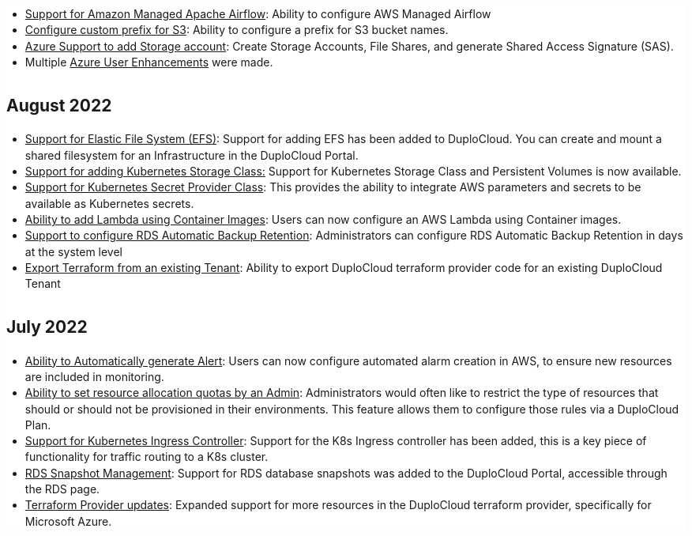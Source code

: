 * [Support for Amazon Managed Apache Airflow](overview/aws-services/managed-airflow.md): Ability to configure AWS Managed Airflow
* [Configure custom prefix for S3](overview/aws-services/s3-bucket.md#add-custom-prefix-for-s3-buckets):  Ability to configure a prefix for S3 bucket names.
* [Azure Support to add Storage account](overview-2/azure-services/storage-account.md): Create Storage Accounts, File Shares, and generate Shared Access Signature (SAS).&#x20;
* Multiple [Azure User Enhancements](overview-2/azure-services/) were made.

## August 2022

* [Support for Elastic File System (EFS)](aws-user-guide/aws-services/elastic-file-system-efs/):  Support for adding EFS has been added to DuploCloud. You can create and mount a shared filesystem for an Infrastructure in the DuploCloud Portal.
* [Support for adding Kubernetes Storage Class:](overview/aws-services/storage/adding-k8s-storage-class.md) Support for Kubernetes Storage Class and Persistent Volumes is now available.
* [Support for Kubernetes Secret Provider Class](kubernetes-overview/configs-and-secrets/adding-secretproviderclass-custom-resource.md): This provides the ability to integrate AWS parameters and secrets to be available as Kubernetes secrets.
* [Ability to add Lambda using Container Images](overview/aws-services/lambda/create-lambda-using-container-image.md): Users can now configure an AWS Lambda using Container images.
* [Support to configure RDS Automatic Backup Retention](aws-user-guide/aws-services/database/rds-database/backup-and-restore.md#0-toc-title-1):  Administrators can configure RDS Automatic Backup Retention in days at the system level
* [Export Terraform from an existing Tenant](https://github.com/duplocloud/tenant-terraform-generator): Ability to export DuploCloud terraform provider code for an existing DuploCloud Tenant

## July 2022

* [Ability to Automatically generate Alert](https://docs.duplocloud.com/docs/aws/use-cases/alerting-and-notifications/automatic-alert-creation):  Users can now configure automated alarm creation in AWS, to ensure new resources are included in monitoring.
* [Ability to set resource allocation quotas by an Admin](https://docs.duplocloud.com/docs/aws/use-cases/resource-quotas): Administrators would often like to restrict the type of resources that should or should not be provisioned in their environments. This feature allows them to configure those rules via a DuploCloud Plan.
* [Support for Kubernetes Ingress Controller](https://docs.duplocloud.com/docs/aws/aws-services/containers): Support for the K8s Ingress controller has been added, this is a key piece of functionality for traffic routing to a K8s cluster.
* [RDS Snapshot Management](https://docs.duplocloud.com/docs/aws/aws-services/rds-database/manage-rds-snapshots):  Support for RDS database snapshots was added to the DuploCloud Portal, accessible through the RDS page.
* [Terraform Provider updates](https://registry.terraform.io/providers/duplocloud/duplocloud/latest/docs): Expanded support for more resources in the DuploCloud terraform provider, specifically for Microsoft Azure.&#x20;
